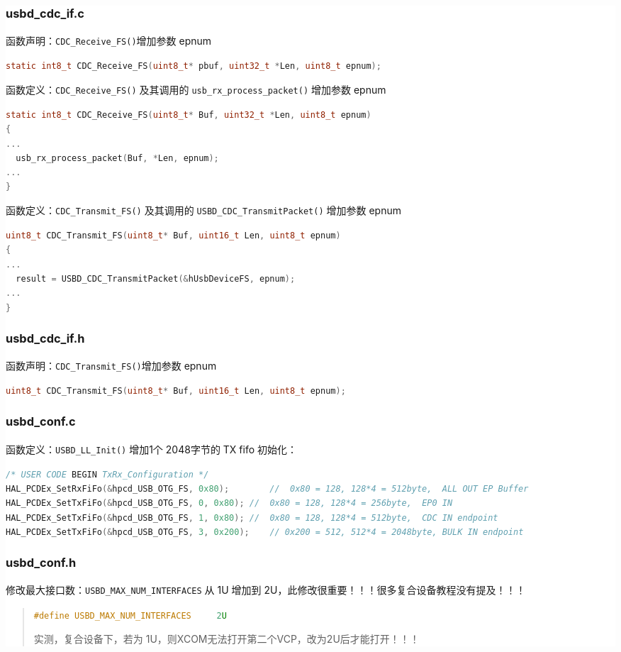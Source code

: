 ### usbd_cdc_if.c

函数声明：`CDC_Receive_FS()`增加参数 epnum

```c
static int8_t CDC_Receive_FS(uint8_t* pbuf, uint32_t *Len, uint8_t epnum);
```

函数定义：`CDC_Receive_FS()` 及其调用的 `usb_rx_process_packet()` 增加参数 epnum

```c
static int8_t CDC_Receive_FS(uint8_t* Buf, uint32_t *Len, uint8_t epnum)
{
...
  usb_rx_process_packet(Buf, *Len, epnum);
...
}
```

函数定义：`CDC_Transmit_FS()` 及其调用的 `USBD_CDC_TransmitPacket()` 增加参数 epnum

```c
uint8_t CDC_Transmit_FS(uint8_t* Buf, uint16_t Len, uint8_t epnum)
{
...
  result = USBD_CDC_TransmitPacket(&hUsbDeviceFS, epnum);
...
}
```

### usbd_cdc_if.h

函数声明：`CDC_Transmit_FS()`增加参数 epnum

```c
uint8_t CDC_Transmit_FS(uint8_t* Buf, uint16_t Len, uint8_t epnum);
```

### usbd_conf.c

函数定义：`USBD_LL_Init()` 增加1个 2048字节的 TX fifo 初始化：

```c
/* USER CODE BEGIN TxRx_Configuration */
HAL_PCDEx_SetRxFiFo(&hpcd_USB_OTG_FS, 0x80);		//  0x80 = 128, 128*4 = 512byte,  ALL OUT EP Buffer
HAL_PCDEx_SetTxFiFo(&hpcd_USB_OTG_FS, 0, 0x80);	//  0x80 = 128, 128*4 = 256byte,  EP0 IN
HAL_PCDEx_SetTxFiFo(&hpcd_USB_OTG_FS, 1, 0x80);	//  0x80 = 128, 128*4 = 512byte,  CDC IN endpoint
HAL_PCDEx_SetTxFiFo(&hpcd_USB_OTG_FS, 3, 0x200); 	// 0x200 = 512, 512*4 = 2048byte, BULK IN endpoint
```

### usbd_conf.h

修改最大接口数：`USBD_MAX_NUM_INTERFACES` 从 1U 增加到 2U，此修改很重要！！！很多复合设备教程没有提及！！！

> ```c
> #define USBD_MAX_NUM_INTERFACES     2U
> ```
>
> 实测，复合设备下，若为 1U，则XCOM无法打开第二个VCP，改为2U后才能打开！！！
>